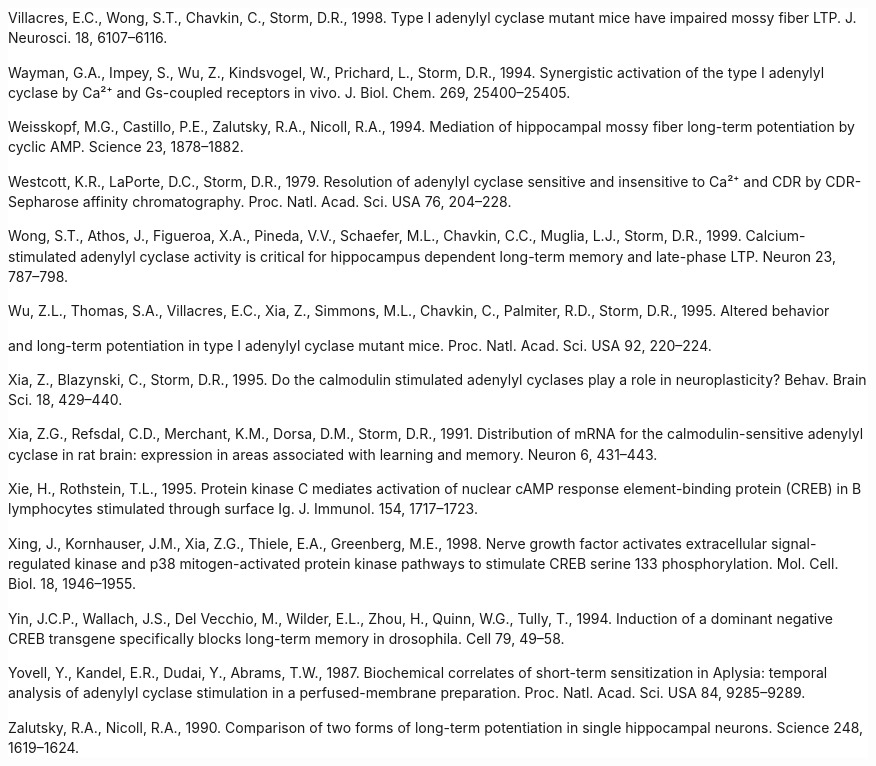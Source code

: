 Villacres, E.C., Wong, S.T., Chavkin, C., Storm, D.R., 1998. Type I adenylyl cyclase mutant mice have impaired mossy fiber LTP. J. Neurosci. 18, 6107–6116.

Wayman, G.A., Impey, S., Wu, Z., Kindsvogel, W., Prichard, L., Storm, D.R., 1994. Synergistic activation of the type I adenylyl cyclase by Ca²⁺ and Gs-coupled receptors in vivo. J. Biol. Chem. 269, 25400–25405.

Weisskopf, M.G., Castillo, P.E., Zalutsky, R.A., Nicoll, R.A., 1994. Mediation of hippocampal mossy fiber long-term potentiation by cyclic AMP. Science 23, 1878–1882.

Westcott, K.R., LaPorte, D.C., Storm, D.R., 1979. Resolution of adenylyl cyclase sensitive and insensitive to Ca²⁺ and CDR by CDR-Sepharose affinity chromatography. Proc. Natl. Acad. Sci. USA 76, 204–228.

Wong, S.T., Athos, J., Figueroa, X.A., Pineda, V.V., Schaefer, M.L., Chavkin, C.C., Muglia, L.J., Storm, D.R., 1999. Calcium-stimulated adenylyl cyclase activity is critical for hippocampus dependent long-term memory and late-phase LTP. Neuron 23, 787–798.

Wu, Z.L., Thomas, S.A., Villacres, E.C., Xia, Z., Simmons, M.L., Chavkin, C., Palmiter, R.D., Storm, D.R., 1995. Altered behavior

and long-term potentiation in type I adenylyl cyclase mutant mice. Proc. Natl. Acad. Sci. USA 92, 220–224.

Xia, Z., Blazynski, C., Storm, D.R., 1995. Do the calmodulin stimulated adenylyl cyclases play a role in neuroplasticity? Behav. Brain Sci. 18, 429–440.

Xia, Z.G., Refsdal, C.D., Merchant, K.M., Dorsa, D.M., Storm, D.R., 1991. Distribution of mRNA for the calmodulin-sensitive adenylyl cyclase in rat brain: expression in areas associated with learning and memory. Neuron 6, 431–443.

Xie, H., Rothstein, T.L., 1995. Protein kinase C mediates activation of nuclear cAMP response element-binding protein (CREB) in B lymphocytes stimulated through surface Ig. J. Immunol. 154, 1717–1723.

Xing, J., Kornhauser, J.M., Xia, Z.G., Thiele, E.A., Greenberg, M.E., 1998. Nerve growth factor activates extracellular signal-regulated kinase and p38 mitogen-activated protein kinase pathways to stimulate CREB serine 133 phosphorylation. Mol. Cell. Biol. 18, 1946–1955.

Yin, J.C.P., Wallach, J.S., Del Vecchio, M., Wilder, E.L., Zhou, H., Quinn, W.G., Tully, T., 1994. Induction of a dominant negative CREB transgene specifically blocks long-term memory in drosophila. Cell 79, 49–58.

Yovell, Y., Kandel, E.R., Dudai, Y., Abrams, T.W., 1987. Biochemical correlates of short-term sensitization in Aplysia: temporal analysis of adenylyl cyclase stimulation in a perfused-membrane preparation. Proc. Natl. Acad. Sci. USA 84, 9285–9289.

Zalutsky, R.A., Nicoll, R.A., 1990. Comparison of two forms of long-term potentiation in single hippocampal neurons. Science 248, 1619–1624.
